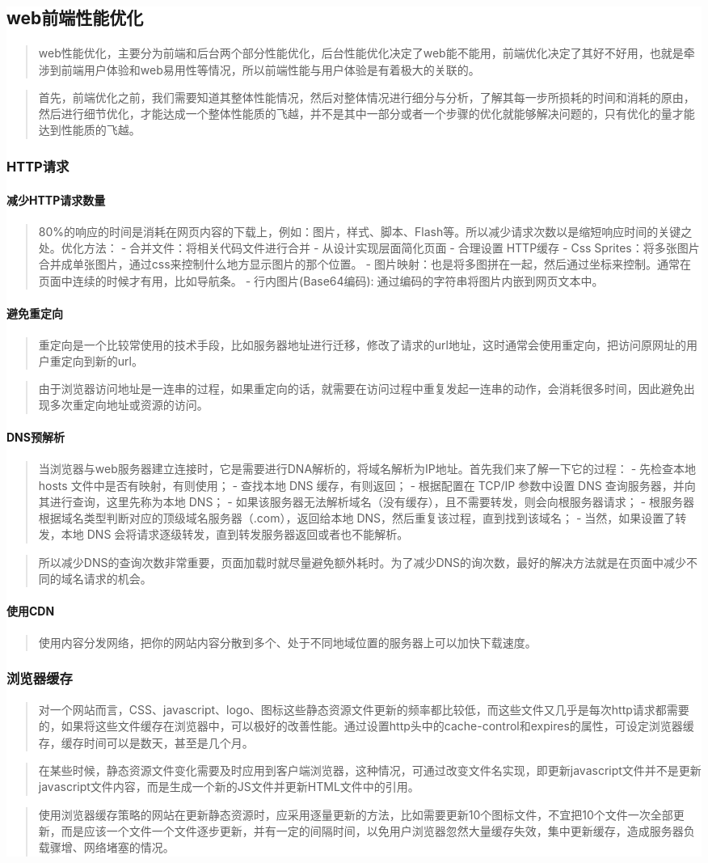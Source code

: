 ## web前端性能优化
> web性能优化，主要分为前端和后台两个部分性能优化，后台性能优化决定了web能不能用，前端优化决定了其好不好用，也就是牵涉到前端用户体验和web易用性等情况，所以前端性能与用户体验是有着极大的关联的。

> 首先，前端优化之前，我们需要知道其整体性能情况，然后对整体情况进行细分与分析，了解其每一步所损耗的时间和消耗的原由，然后进行细节优化，才能达成一个整体性能质的飞越，并不是其中一部分或者一个步骤的优化就能够解决问题的，只有优化的量才能达到性能质的飞越。



### HTTP请求
#### 减少HTTP请求数量
> 80%的响应的时间是消耗在网页内容的下载上，例如：图片，样式、脚本、Flash等。所以减少请求次数以是缩短响应时间的关键之处。优化方法：
    - 合并文件：将相关代码文件进行合并
    - 从设计实现层面简化页面
    - 合理设置 HTTP缓存
    - Css Sprites：将多张图片合并成单张图片，通过css来控制什么地方显示图片的那个位置。
    - 图片映射：也是将多图拼在一起，然后通过坐标来控制。通常在页面中连续的时候才有用，比如导航条。
    - 行内图片(Base64编码): 通过编码的字符串将图片内嵌到网页文本中。



#### 避免重定向
> 重定向是一个比较常使用的技术手段，比如服务器地址进行迁移，修改了请求的url地址，这时通常会使用重定向，把访问原网址的用户重定向到新的url。

> 由于浏览器访问地址是一连串的过程，如果重定向的话，就需要在访问过程中重复发起一连串的动作，会消耗很多时间，因此避免出现多次重定向地址或资源的访问。




#### DNS预解析
> 当浏览器与web服务器建立连接时，它是需要进行DNA解析的，将域名解析为IP地址。首先我们来了解一下它的过程：
    - 先检查本地 hosts 文件中是否有映射，有则使用；
    - 查找本地 DNS 缓存，有则返回；
    - 根据配置在 TCP/IP 参数中设置 DNS 查询服务器，并向其进行查询，这里先称为本地 DNS；
    - 如果该服务器无法解析域名（没有缓存），且不需要转发，则会向根服务器请求；
    - 根服务器根据域名类型判断对应的顶级域名服务器（.com），返回给本地 DNS，然后重复该过程，直到找到该域名；
    - 当然，如果设置了转发，本地 DNS 会将请求逐级转发，直到转发服务器返回或者也不能解析。

> 所以减少DNS的查询次数非常重要，页面加载时就尽量避免额外耗时。为了减少DNS的询次数，最好的解决方法就是在页面中减少不同的域名请求的机会。  




#### 使用CDN
> 使用内容分发网络，把你的网站内容分散到多个、处于不同地域位置的服务器上可以加快下载速度。





### 浏览器缓存
> 对一个网站而言，CSS、javascript、logo、图标这些静态资源文件更新的频率都比较低，而这些文件又几乎是每次http请求都需要的，如果将这些文件缓存在浏览器中，可以极好的改善性能。通过设置http头中的cache-control和expires的属性，可设定浏览器缓存，缓存时间可以是数天，甚至是几个月。

> 在某些时候，静态资源文件变化需要及时应用到客户端浏览器，这种情况，可通过改变文件名实现，即更新javascript文件并不是更新javascript文件内容，而是生成一个新的JS文件并更新HTML文件中的引用。

> 使用浏览器缓存策略的网站在更新静态资源时，应采用逐量更新的方法，比如需要更新10个图标文件，不宜把10个文件一次全部更新，而是应该一个文件一个文件逐步更新，并有一定的间隔时间，以免用户浏览器忽然大量缓存失效，集中更新缓存，造成服务器负载骤增、网络堵塞的情况。
